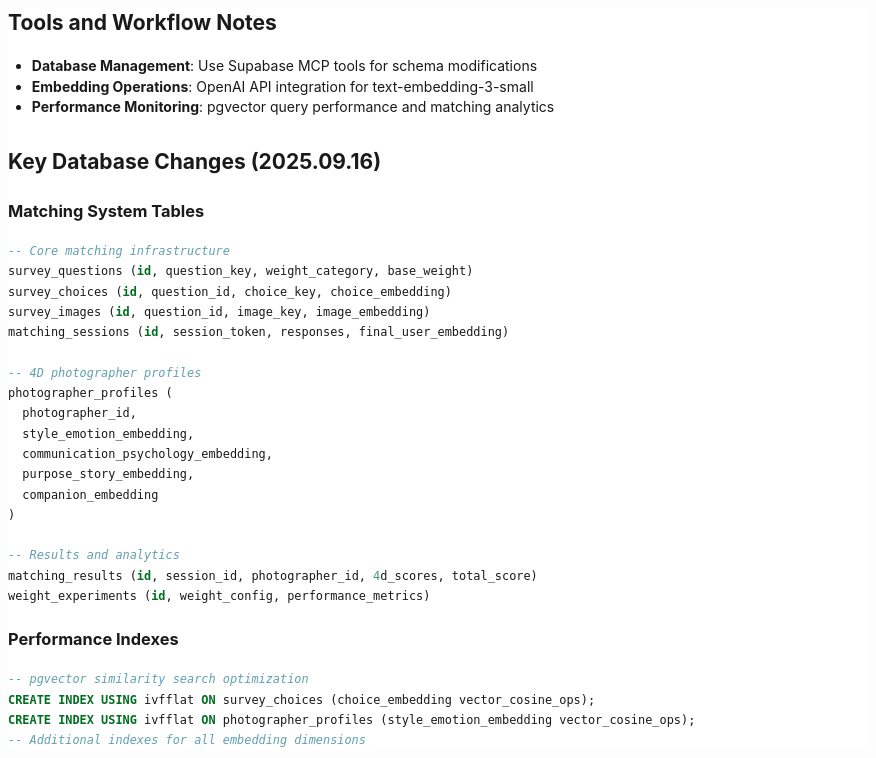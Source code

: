 ## Tools and Workflow Notes

- **Database Management**: Use Supabase MCP tools for schema modifications
- **Embedding Operations**: OpenAI API integration for text-embedding-3-small
- **Performance Monitoring**: pgvector query performance and matching analytics

## Key Database Changes (2025.09.16)

### Matching System Tables
```sql
-- Core matching infrastructure
survey_questions (id, question_key, weight_category, base_weight)
survey_choices (id, question_id, choice_key, choice_embedding)
survey_images (id, question_id, image_key, image_embedding)
matching_sessions (id, session_token, responses, final_user_embedding)

-- 4D photographer profiles
photographer_profiles (
  photographer_id,
  style_emotion_embedding,
  communication_psychology_embedding, 
  purpose_story_embedding,
  companion_embedding
)

-- Results and analytics
matching_results (id, session_id, photographer_id, 4d_scores, total_score)
weight_experiments (id, weight_config, performance_metrics)
```

### Performance Indexes
```sql
-- pgvector similarity search optimization
CREATE INDEX USING ivfflat ON survey_choices (choice_embedding vector_cosine_ops);
CREATE INDEX USING ivfflat ON photographer_profiles (style_emotion_embedding vector_cosine_ops);
-- Additional indexes for all embedding dimensions
```
